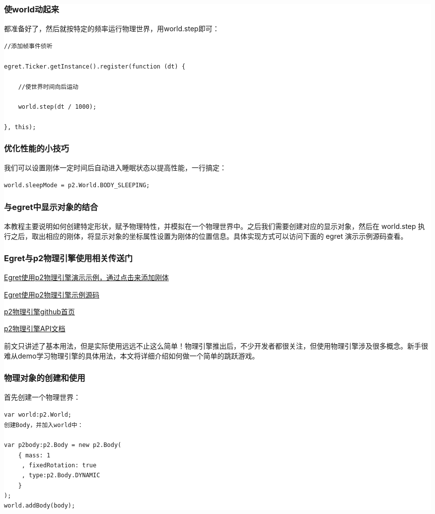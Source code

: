 ### 使world动起来

都准备好了，然后就按特定的频率运行物理世界，用world.step即可：

```
//添加帧事件侦听

egret.Ticker.getInstance().register(function (dt) {

    //使世界时间向后运动

    world.step(dt / 1000);

}, this);
```

### 优化性能的小技巧

我们可以设置刚体一定时间后自动进入睡眠状态以提高性能，一行搞定：

```
world.sleepMode = p2.World.BODY_SLEEPING;
```

### 与egret中显示对象的结合

本教程主要说明如何创建特定形状，赋予物理特性，并模拟在一个物理世界中。之后我们需要创建对应的显示对象，然后在 world.step 执行之后，取出相应的刚体，将显示对象的坐标属性设置为刚体的位置信息。具体实现方式可以访问下面的 egret 演示示例源码查看。

### Egret与p2物理引擎使用相关传送门

[Egret使用p2物理引擎演示示例，通过点击来添加刚体](http://edn.egret.com/cn/index.php/article/index/id/51)

[Egret使用p2物理引擎示例源码](https://github.com/egret-labs/egret-game-library/tree/master/physics)

[p2物理引擎github首页](https://github.com/schteppe/p2.js)

[p2物理引擎API文档](http://schteppe.github.io/p2.js/docs/) 

前文只讲述了基本用法，但是实际使用远远不止这么简单！物理引擎推出后，不少开发者都很关注，但使用物理引擎涉及很多概念。新手很难从demo学习物理引擎的具体用法，本文将详细介绍如何做一个简单的跳跃游戏。

### 物理对象的创建和使用
首先创建一个物理世界：

```
var world:p2.World;
创建Body，并加入world中：

var p2body:p2.Body = new p2.Body(
    { mass: 1
     , fixedRotation: true
     , type:p2.Body.DYNAMIC
    }
);
world.addBody(body);
```
